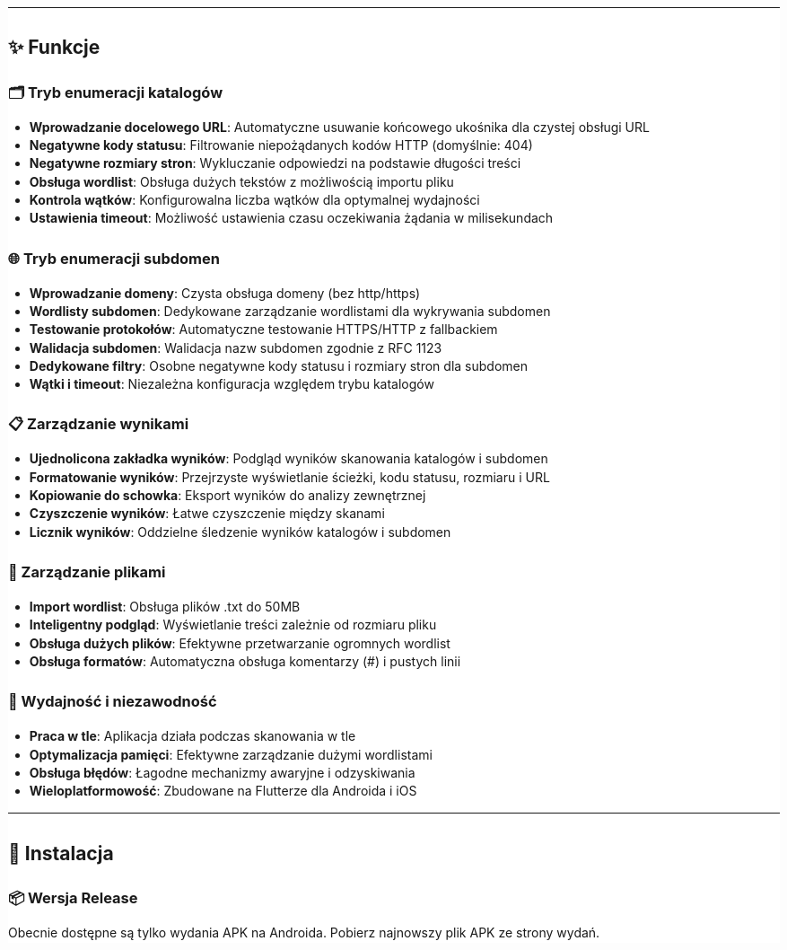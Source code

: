 </div>

---



## ✨ Funkcje

### 🗂️ Tryb enumeracji katalogów
- **Wprowadzanie docelowego URL**: Automatyczne usuwanie końcowego ukośnika dla czystej obsługi URL
- **Negatywne kody statusu**: Filtrowanie niepożądanych kodów HTTP (domyślnie: 404)
- **Negatywne rozmiary stron**: Wykluczanie odpowiedzi na podstawie długości treści
- **Obsługa wordlist**: Obsługa dużych tekstów z możliwością importu pliku
- **Kontrola wątków**: Konfigurowalna liczba wątków dla optymalnej wydajności
- **Ustawienia timeout**: Możliwość ustawienia czasu oczekiwania żądania w milisekundach

### 🌐 Tryb enumeracji subdomen
- **Wprowadzanie domeny**: Czysta obsługa domeny (bez http/https)
- **Wordlisty subdomen**: Dedykowane zarządzanie wordlistami dla wykrywania subdomen
- **Testowanie protokołów**: Automatyczne testowanie HTTPS/HTTP z fallbackiem
- **Walidacja subdomen**: Walidacja nazw subdomen zgodnie z RFC 1123
- **Dedykowane filtry**: Osobne negatywne kody statusu i rozmiary stron dla subdomen
- **Wątki i timeout**: Niezależna konfiguracja względem trybu katalogów

### 📋 Zarządzanie wynikami
- **Ujednolicona zakładka wyników**: Podgląd wyników skanowania katalogów i subdomen
- **Formatowanie wyników**: Przejrzyste wyświetlanie ścieżki, kodu statusu, rozmiaru i URL
- **Kopiowanie do schowka**: Eksport wyników do analizy zewnętrznej
- **Czyszczenie wyników**: Łatwe czyszczenie między skanami
- **Licznik wyników**: Oddzielne śledzenie wyników katalogów i subdomen

### 📁 Zarządzanie plikami
- **Import wordlist**: Obsługa plików .txt do 50MB
- **Inteligentny podgląd**: Wyświetlanie treści zależnie od rozmiaru pliku
- **Obsługa dużych plików**: Efektywne przetwarzanie ogromnych wordlist
- **Obsługa formatów**: Automatyczna obsługa komentarzy (#) i pustych linii

### 🚀 Wydajność i niezawodność
- **Praca w tle**: Aplikacja działa podczas skanowania w tle
- **Optymalizacja pamięci**: Efektywne zarządzanie dużymi wordlistami
- **Obsługa błędów**: Łagodne mechanizmy awaryjne i odzyskiwania
- **Wieloplatformowość**: Zbudowane na Flutterze dla Androida i iOS



---

## 📱 Instalacja

### 📦 Wersja Release
Obecnie dostępne są tylko wydania APK na Androida. Pobierz najnowszy plik APK ze strony wydań.

